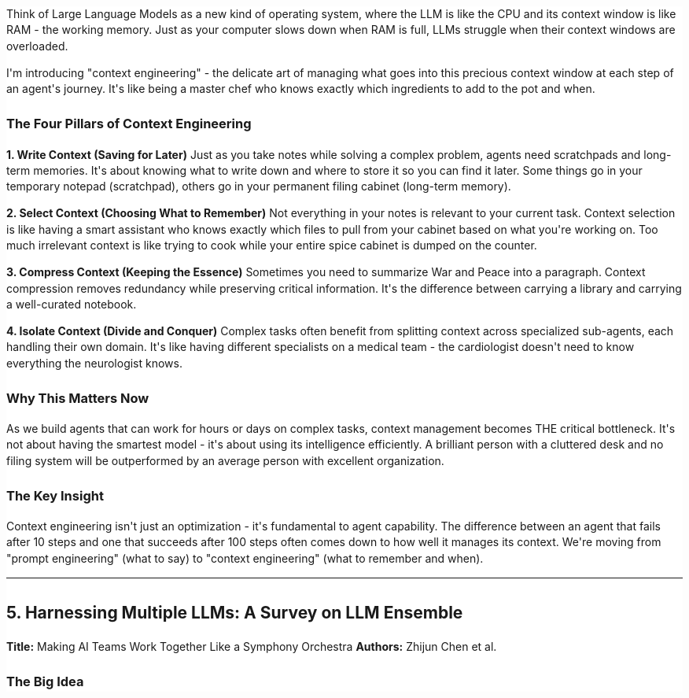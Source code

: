 Think of Large Language Models as a new kind of operating system, where the LLM is like the CPU and its context window is like RAM - the working memory. Just as your computer slows down when RAM is full, LLMs struggle when their context windows are overloaded.

I'm introducing "context engineering" - the delicate art of managing what goes into this precious context window at each step of an agent's journey. It's like being a master chef who knows exactly which ingredients to add to the pot and when.

### The Four Pillars of Context Engineering

**1. Write Context (Saving for Later)**
Just as you take notes while solving a complex problem, agents need scratchpads and long-term memories. It's about knowing what to write down and where to store it so you can find it later. Some things go in your temporary notepad (scratchpad), others go in your permanent filing cabinet (long-term memory).

**2. Select Context (Choosing What to Remember)**
Not everything in your notes is relevant to your current task. Context selection is like having a smart assistant who knows exactly which files to pull from your cabinet based on what you're working on. Too much irrelevant context is like trying to cook while your entire spice cabinet is dumped on the counter.

**3. Compress Context (Keeping the Essence)**
Sometimes you need to summarize War and Peace into a paragraph. Context compression removes redundancy while preserving critical information. It's the difference between carrying a library and carrying a well-curated notebook.

**4. Isolate Context (Divide and Conquer)**
Complex tasks often benefit from splitting context across specialized sub-agents, each handling their own domain. It's like having different specialists on a medical team - the cardiologist doesn't need to know everything the neurologist knows.

### Why This Matters Now

As we build agents that can work for hours or days on complex tasks, context management becomes THE critical bottleneck. It's not about having the smartest model - it's about using its intelligence efficiently. A brilliant person with a cluttered desk and no filing system will be outperformed by an average person with excellent organization.

### The Key Insight

Context engineering isn't just an optimization - it's fundamental to agent capability. The difference between an agent that fails after 10 steps and one that succeeds after 100 steps often comes down to how well it manages its context. We're moving from "prompt engineering" (what to say) to "context engineering" (what to remember and when).

---

## 5. Harnessing Multiple LLMs: A Survey on LLM Ensemble

**Title:** Making AI Teams Work Together Like a Symphony Orchestra
**Authors:** Zhijun Chen et al.

### The Big Idea
